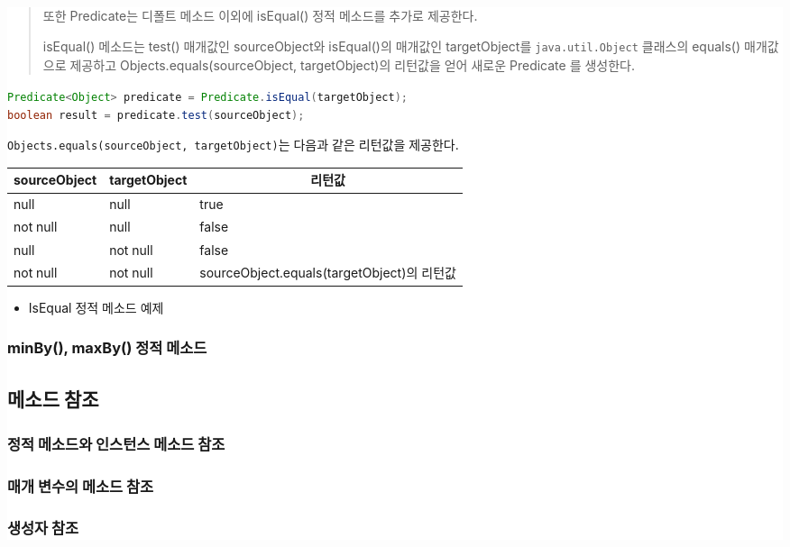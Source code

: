 
> 또한 Predicate<T>는 디폴트 메소드 이외에 isEqual() 정적 메소드를 추가로 제공한다.  
>
> isEqual() 메소드는 test() 매개값인 sourceObject와 isEqual()의 매개값인  targetObject를 `java.util.Object` 클래스의  equals() 매개값으로 제공하고 Objects.equals(sourceObject, targetObject)의 리턴값을 얻어 새로운 Predicate<T> 를 생성한다.

```java
Predicate<Object> predicate = Predicate.isEqual(targetObject);
boolean result = predicate.test(sourceObject);
```



`Objects.equals(sourceObject, targetObject)`는 다음과 같은 리턴값을 제공한다.

| sourceObject | targetObject | 리턴값                                     |
| ------------ | ------------ | ------------------------------------------ |
| null         | null         | true                                       |
| not null     | null         | false                                      |
| null         | not null     | false                                      |
| not null     | not null     | sourceObject.equals(targetObject)의 리턴값 |



* IsEqual 정적 메소드 예제



### minBy(), maxBy() 정적 메소드



## 메소드 참조

### 정적 메소드와 인스턴스 메소드 참조

### 매개 변수의 메소드 참조

### 생성자 참조

